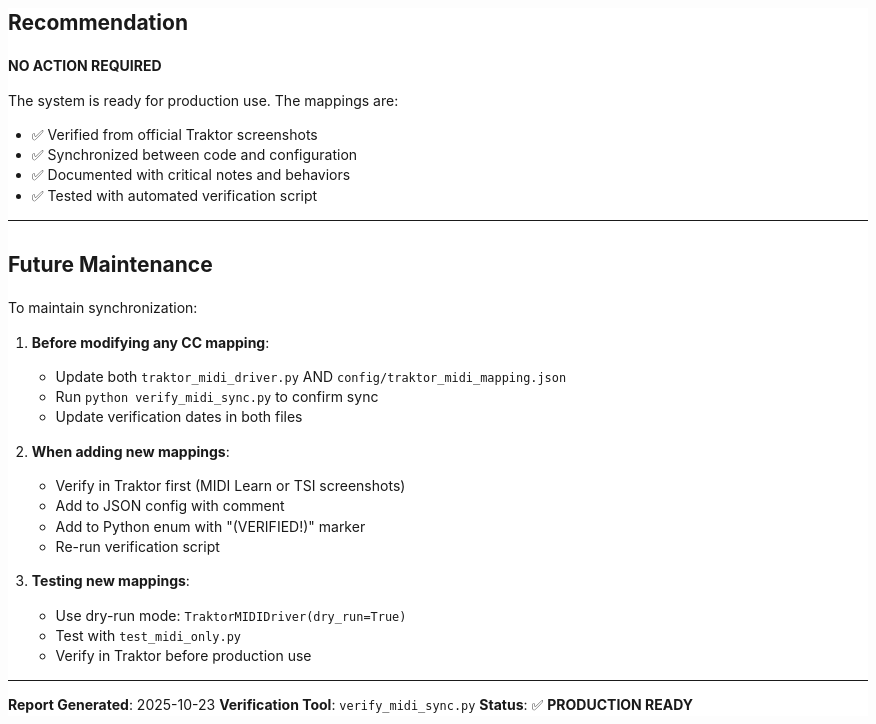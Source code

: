 
## Recommendation

**NO ACTION REQUIRED**

The system is ready for production use. The mappings are:
- ✅ Verified from official Traktor screenshots
- ✅ Synchronized between code and configuration
- ✅ Documented with critical notes and behaviors
- ✅ Tested with automated verification script

---

## Future Maintenance

To maintain synchronization:

1. **Before modifying any CC mapping**:
   - Update both `traktor_midi_driver.py` AND `config/traktor_midi_mapping.json`
   - Run `python verify_midi_sync.py` to confirm sync
   - Update verification dates in both files

2. **When adding new mappings**:
   - Verify in Traktor first (MIDI Learn or TSI screenshots)
   - Add to JSON config with comment
   - Add to Python enum with "(VERIFIED!)" marker
   - Re-run verification script

3. **Testing new mappings**:
   - Use dry-run mode: `TraktorMIDIDriver(dry_run=True)`
   - Test with `test_midi_only.py`
   - Verify in Traktor before production use

---

**Report Generated**: 2025-10-23
**Verification Tool**: `verify_midi_sync.py`
**Status**: ✅ **PRODUCTION READY**
